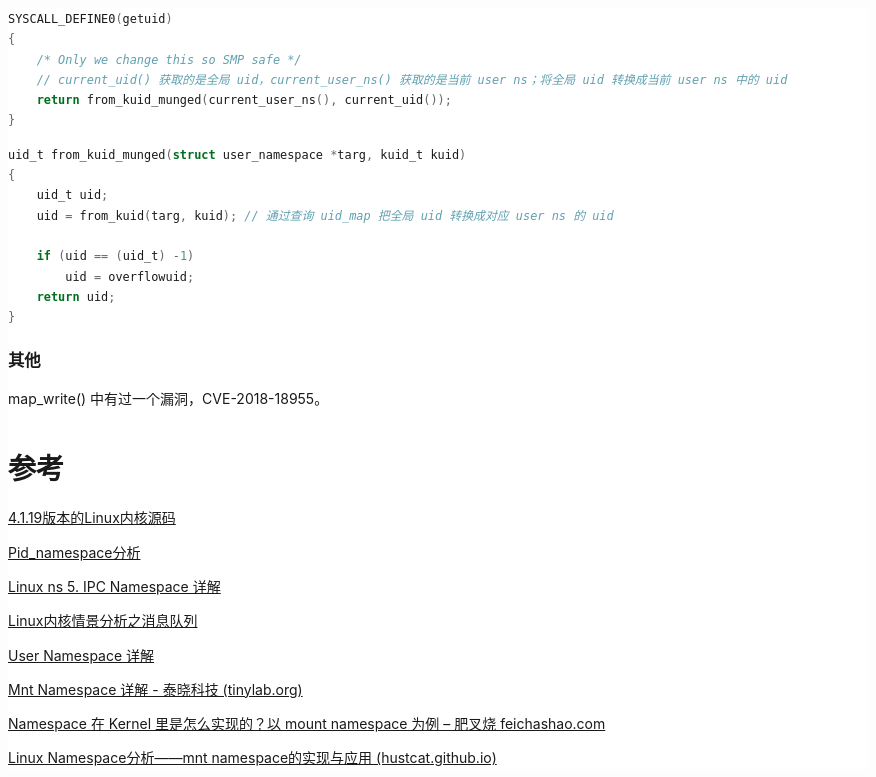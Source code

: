 ```c
SYSCALL_DEFINE0(getuid)
{
	/* Only we change this so SMP safe */
    // current_uid() 获取的是全局 uid，current_user_ns() 获取的是当前 user ns；将全局 uid 转换成当前 user ns 中的 uid
	return from_kuid_munged(current_user_ns(), current_uid());
}
```

```c
uid_t from_kuid_munged(struct user_namespace *targ, kuid_t kuid)
{
	uid_t uid;
	uid = from_kuid(targ, kuid); // 通过查询 uid_map 把全局 uid 转换成对应 user ns 的 uid

	if (uid == (uid_t) -1)
		uid = overflowuid;
	return uid;
}
```

### 其他

map_write() 中有过一个漏洞，CVE-2018-18955。



# 参考

[4.1.19版本的Linux内核源码](https://elixir.bootlin.com/linux/v4.1.19)

[Pid_namespace分析](https://blog.csdn.net/tanzhe2017/article/details/81003281)

[Linux ns 5. IPC Namespace 详解](https://blog.csdn.net/pwl999/article/details/117553590)

[Linux内核情景分析之消息队列](https://www.cnblogs.com/zengyiwen/p/5b05df70da3299b79fe673d959b5fc16.html)

[User Namespace 详解](https://tinylab.org/user-namespace/)

[Mnt Namespace 详解 - 泰晓科技 (tinylab.org)](https://tinylab.org/mnt-namespace/#mount) 

[Namespace 在 Kernel 里是怎么实现的？以 mount namespace 为例 – 肥叉烧 feichashao.com](https://feichashao.com/kernel-namespace-implementation/) 

[Linux Namespace分析——mnt namespace的实现与应用 (hustcat.github.io)](http://hustcat.github.io/namespace-implement-1/) 